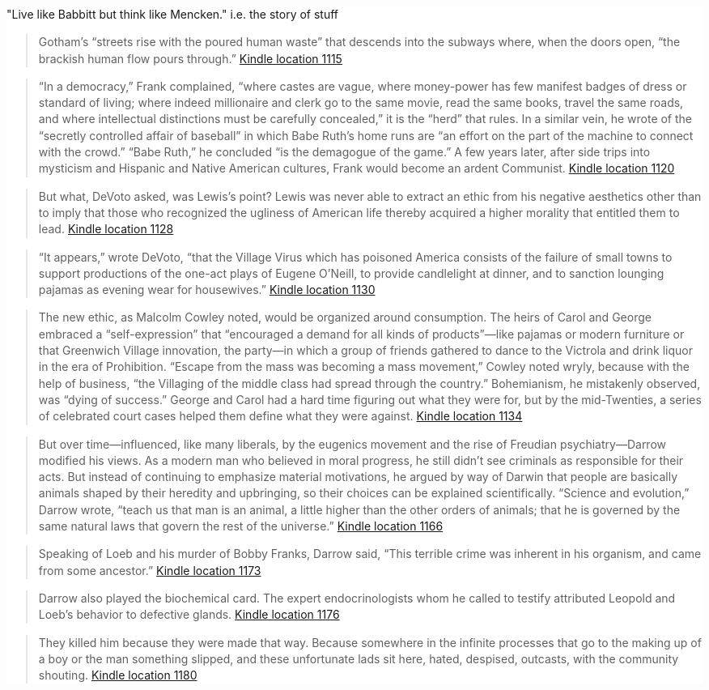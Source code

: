 "Live like Babbitt but think like Mencken." i.e. the story of stuff

> Gotham’s “streets rise with the poured human waste” that descends into the subways where, when the doors open, “the brackish human flow pours through.” [Kindle location 1115](kindle://book?action=open&asin=B00F21VXXK&location=1115)

> “In a democracy,” Frank complained, “where castes are vague, where money-power has few manifest badges of dress or standard of living; where indeed millionaire and clerk go to the same movie, read the same books, travel the same roads, and where intellectual distinctions must be carefully concealed,” it is the “herd” that rules. In a similar vein, he wrote of the “secretly controlled affair of baseball” in which Babe Ruth’s home runs are “an effort on the part of the machine to connect with the crowd.” “Babe Ruth,” he concluded “is the demagogue of the game.” A few years later, after side trips into mysticism and Hispanic and Native American cultures, Frank would become an ardent Communist. [Kindle location 1120](kindle://book?action=open&asin=B00F21VXXK&location=1120)

> But what, DeVoto asked, was Lewis’s point? Lewis was never able to extract an ethic from his negative aesthetics other than to imply that those who recognized the ugliness of American life thereby acquired a higher morality that entitled them to lead. [Kindle location 1128](kindle://book?action=open&asin=B00F21VXXK&location=1128)

> “It appears,” wrote DeVoto, “that the Village Virus which has poisoned America consists of the failure of small towns to support productions of the one-act plays of Eugene O’Neill, to provide candlelight at dinner, and to sanction lounging pajamas as evening wear for housewives.” [Kindle location 1130](kindle://book?action=open&asin=B00F21VXXK&location=1130)

> The new ethic, as Malcolm Cowley noted, would be organized around consumption. The heirs of Carol and George embraced a “self-expression” that “encouraged a demand for all kinds of products”—like pajamas or modern furniture or that Greenwich Village innovation, the party—in which a group of friends gathered to dance to the Victrola and drink liquor in the era of Prohibition. “Escape from the mass was becoming a mass movement,” Cowley noted wryly, because with the help of business, “the Villaging of the middle class had spread through the country.” Bohemianism, he mistakenly observed, was “dying of success.” George and Carol had a hard time figuring out what they were for, but by the mid-Twenties, a series of celebrated court cases helped them define what they were against. [Kindle location 1134](kindle://book?action=open&asin=B00F21VXXK&location=1134)

> But over time—influenced, like many liberals, by the eugenics movement and the rise of Freudian psychiatry—Darrow modified his views. As a modern man who believed in moral progress, he still didn’t see criminals as responsible for their acts. But instead of continuing to emphasize material motivations, he argued by way of Darwin that people are basically animals shaped by their heredity and upbringing, so their choices can be explained scientifically. “Science and evolution,” Darrow wrote, “teach us that man is an animal, a little higher than the other orders of animals; that he is governed by the same natural laws that govern the rest of the universe.” [Kindle location 1166](kindle://book?action=open&asin=B00F21VXXK&location=1166)

> Speaking of Loeb and his murder of Bobby Franks, Darrow said, “This terrible crime was inherent in his organism, and came from some ancestor.” [Kindle location 1173](kindle://book?action=open&asin=B00F21VXXK&location=1173)

> Darrow also played the biochemical card. The expert endocrinologists whom he called to testify attributed Leopold and Loeb’s behavior to defective glands. [Kindle location 1176](kindle://book?action=open&asin=B00F21VXXK&location=1176)

> They killed him because they were made that way. Because somewhere in the infinite processes that go to the making up of a boy or the man something slipped, and these unfortunate lads sit here, hated, despised, outcasts, with the community shouting. [Kindle location 1180](kindle://book?action=open&asin=B00F21VXXK&location=1180)
